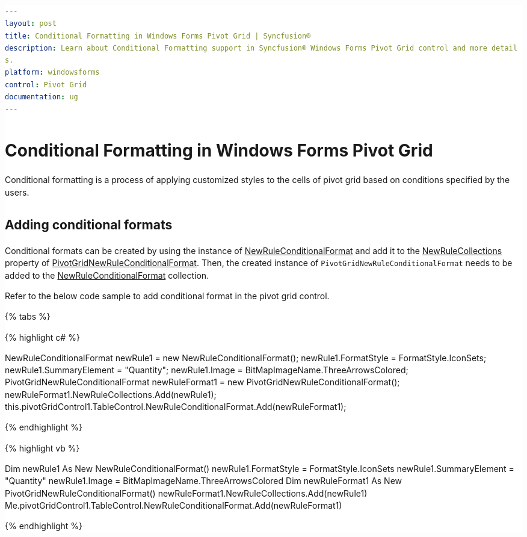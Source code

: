 ```yaml
---
layout: post
title: Conditional Formatting in Windows Forms Pivot Grid | Syncfusion®
description: Learn about Conditional Formatting support in Syncfusion® Windows Forms Pivot Grid control and more details.
platform: windowsforms
control: Pivot Grid
documentation: ug
---
```


# Conditional Formatting in Windows Forms Pivot Grid

Conditional formatting is a process of applying customized styles to the cells of pivot grid based on conditions specified by the users.

## Adding conditional formats

Conditional formats can be created by using the instance of [NewRuleConditionalFormat](https://help.syncfusion.com/cr/windowsforms/Syncfusion.Windows.Forms.PivotAnalysis.NewRuleConditionalFormat.html) and add it to the [NewRuleCollections](https://help.syncfusion.com/cr/windowsforms/Syncfusion.Windows.Forms.PivotAnalysis.PivotGridNewRuleConditionalFormat.html#Syncfusion_Windows_Forms_PivotAnalysis_PivotGridNewRuleConditionalFormat_NewRuleCollections) property of [PivotGridNewRuleConditionalFormat](https://help.syncfusion.com/cr/windowsforms/Syncfusion.Windows.Forms.PivotAnalysis.PivotGridNewRuleConditionalFormat.html). Then, the created instance of `PivotGridNewRuleConditionalFormat` needs to be added to the [NewRuleConditionalFormat](https://help.syncfusion.com/cr/windowsforms/Syncfusion.Windows.Forms.PivotAnalysis.PivotGridControlBase.html#Syncfusion_Windows_Forms_PivotAnalysis_PivotGridControlBase_NewRuleConditionalFormat) collection.

Refer to the below code sample to add conditional format in the pivot grid control.

{% tabs %}

{% highlight c# %}

NewRuleConditionalFormat newRule1 = new NewRuleConditionalFormat();
newRule1.FormatStyle = FormatStyle.IconSets;
newRule1.SummaryElement = "Quantity";
newRule1.Image = BitMapImageName.ThreeArrowsColored;
PivotGridNewRuleConditionalFormat newRuleFormat1 = new PivotGridNewRuleConditionalFormat();
newRuleFormat1.NewRuleCollections.Add(newRule1);
this.pivotGridControl1.TableControl.NewRuleConditionalFormat.Add(newRuleFormat1);

{% endhighlight %}

{% highlight vb %}

Dim newRule1 As New NewRuleConditionalFormat()
newRule1.FormatStyle = FormatStyle.IconSets
newRule1.SummaryElement = "Quantity"
newRule1.Image = BitMapImageName.ThreeArrowsColored
Dim newRuleFormat1 As New PivotGridNewRuleConditionalFormat()
newRuleFormat1.NewRuleCollections.Add(newRule1)
Me.pivotGridControl1.TableControl.NewRuleConditionalFormat.Add(newRuleFormat1)

{% endhighlight %}
